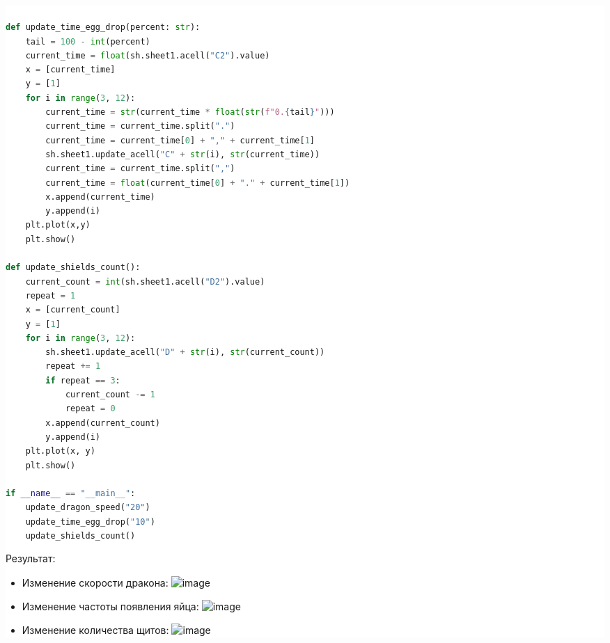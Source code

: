 ```Python

def update_time_egg_drop(percent: str):
    tail = 100 - int(percent)
    current_time = float(sh.sheet1.acell("C2").value)
    x = [current_time]
    y = [1]
    for i in range(3, 12):
        current_time = str(current_time * float(str(f"0.{tail}")))
        current_time = current_time.split(".")
        current_time = current_time[0] + "," + current_time[1]
        sh.sheet1.update_acell("C" + str(i), str(current_time))
        current_time = current_time.split(",")
        current_time = float(current_time[0] + "." + current_time[1])
        x.append(current_time)
        y.append(i)
    plt.plot(x,y)
    plt.show()

def update_shields_count():
    current_count = int(sh.sheet1.acell("D2").value)
    repeat = 1
    x = [current_count]
    y = [1]
    for i in range(3, 12):
        sh.sheet1.update_acell("D" + str(i), str(current_count))
        repeat += 1
        if repeat == 3:
            current_count -= 1
            repeat = 0
        x.append(current_count)
        y.append(i)
    plt.plot(x, y)
    plt.show()

if __name__ == "__main__":
    update_dragon_speed("20")
    update_time_egg_drop("10")
    update_shields_count()
```

Результат: 
- Изменение скорости дракона:
![image](https://github.com/user-attachments/assets/f3187c11-5940-4c17-b17b-8a326a6ea218)

- Изменение частоты появления яйца:
![image](https://github.com/user-attachments/assets/bad4ed98-da11-4edb-8f59-74ed1d9a1ebd)

- Изменение количества щитов:
![image](https://github.com/user-attachments/assets/dfee621a-d869-47e0-9697-cc7d89a92b8e)
